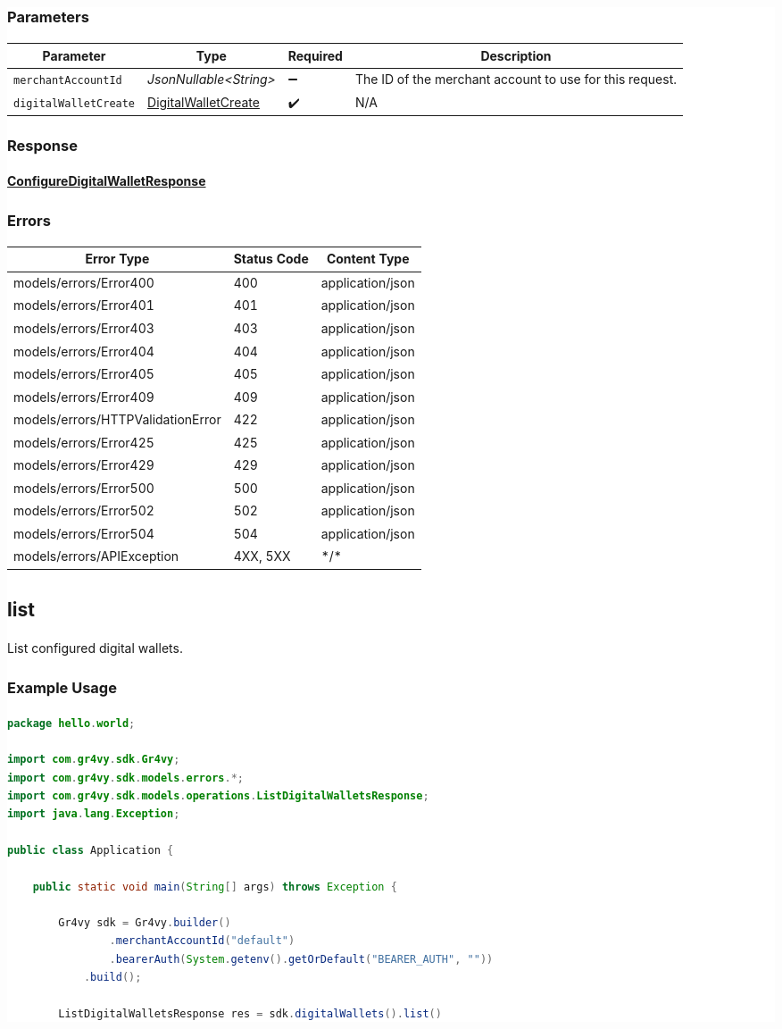 ### Parameters

| Parameter                                                             | Type                                                                  | Required                                                              | Description                                                           |
| --------------------------------------------------------------------- | --------------------------------------------------------------------- | --------------------------------------------------------------------- | --------------------------------------------------------------------- |
| `merchantAccountId`                                                   | *JsonNullable\<String>*                                               | :heavy_minus_sign:                                                    | The ID of the merchant account to use for this request.               |
| `digitalWalletCreate`                                                 | [DigitalWalletCreate](../../models/components/DigitalWalletCreate.md) | :heavy_check_mark:                                                    | N/A                                                                   |

### Response

**[ConfigureDigitalWalletResponse](../../models/operations/ConfigureDigitalWalletResponse.md)**

### Errors

| Error Type                        | Status Code                       | Content Type                      |
| --------------------------------- | --------------------------------- | --------------------------------- |
| models/errors/Error400            | 400                               | application/json                  |
| models/errors/Error401            | 401                               | application/json                  |
| models/errors/Error403            | 403                               | application/json                  |
| models/errors/Error404            | 404                               | application/json                  |
| models/errors/Error405            | 405                               | application/json                  |
| models/errors/Error409            | 409                               | application/json                  |
| models/errors/HTTPValidationError | 422                               | application/json                  |
| models/errors/Error425            | 425                               | application/json                  |
| models/errors/Error429            | 429                               | application/json                  |
| models/errors/Error500            | 500                               | application/json                  |
| models/errors/Error502            | 502                               | application/json                  |
| models/errors/Error504            | 504                               | application/json                  |
| models/errors/APIException        | 4XX, 5XX                          | \*/\*                             |

## list

List configured digital wallets.

### Example Usage


```java
package hello.world;

import com.gr4vy.sdk.Gr4vy;
import com.gr4vy.sdk.models.errors.*;
import com.gr4vy.sdk.models.operations.ListDigitalWalletsResponse;
import java.lang.Exception;

public class Application {

    public static void main(String[] args) throws Exception {

        Gr4vy sdk = Gr4vy.builder()
                .merchantAccountId("default")
                .bearerAuth(System.getenv().getOrDefault("BEARER_AUTH", ""))
            .build();

        ListDigitalWalletsResponse res = sdk.digitalWallets().list()
```